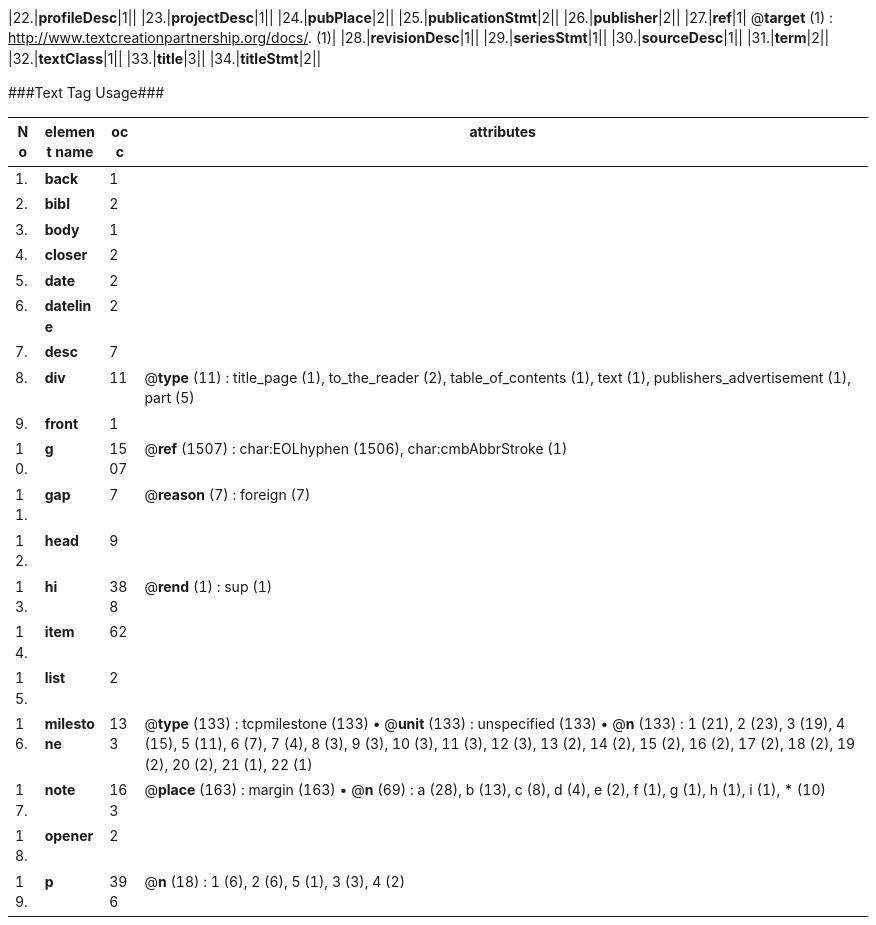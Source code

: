 |22.|__profileDesc__|1||
|23.|__projectDesc__|1||
|24.|__pubPlace__|2||
|25.|__publicationStmt__|2||
|26.|__publisher__|2||
|27.|__ref__|1| @__target__ (1) : http://www.textcreationpartnership.org/docs/. (1)|
|28.|__revisionDesc__|1||
|29.|__seriesStmt__|1||
|30.|__sourceDesc__|1||
|31.|__term__|2||
|32.|__textClass__|1||
|33.|__title__|3||
|34.|__titleStmt__|2||


###Text Tag Usage###

|No|element name|occ|attributes|
|---|---|---|---|
|1.|__back__|1||
|2.|__bibl__|2||
|3.|__body__|1||
|4.|__closer__|2||
|5.|__date__|2||
|6.|__dateline__|2||
|7.|__desc__|7||
|8.|__div__|11| @__type__ (11) : title_page (1), to_the_reader (2), table_of_contents (1), text (1), publishers_advertisement (1), part (5)|
|9.|__front__|1||
|10.|__g__|1507| @__ref__ (1507) : char:EOLhyphen (1506), char:cmbAbbrStroke (1)|
|11.|__gap__|7| @__reason__ (7) : foreign (7)|
|12.|__head__|9||
|13.|__hi__|388| @__rend__ (1) : sup (1)|
|14.|__item__|62||
|15.|__list__|2||
|16.|__milestone__|133| @__type__ (133) : tcpmilestone (133)  •  @__unit__ (133) : unspecified (133)  •  @__n__ (133) : 1 (21), 2 (23), 3 (19), 4 (15), 5 (11), 6 (7), 7 (4), 8 (3), 9 (3), 10 (3), 11 (3), 12 (3), 13 (2), 14 (2), 15 (2), 16 (2), 17 (2), 18 (2), 19 (2), 20 (2), 21 (1), 22 (1)|
|17.|__note__|163| @__place__ (163) : margin (163)  •  @__n__ (69) : a (28), b (13), c (8), d (4), e (2), f (1), g (1), h (1), i (1), * (10)|
|18.|__opener__|2||
|19.|__p__|396| @__n__ (18) : 1 (6), 2 (6), 5 (1), 3 (3), 4 (2)|